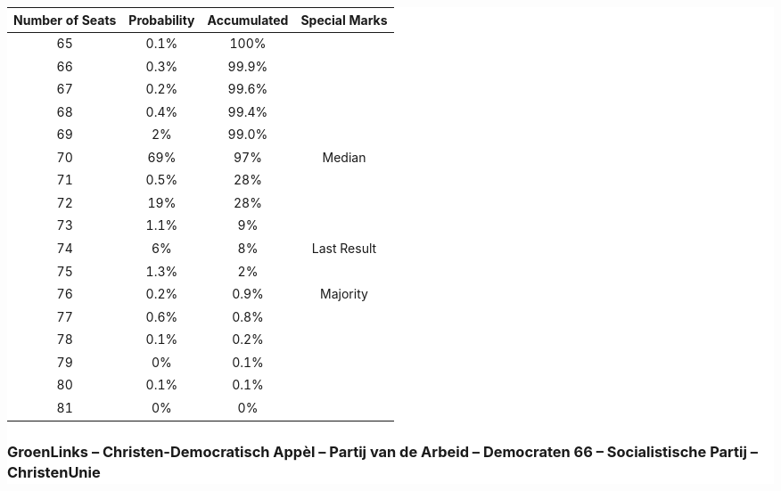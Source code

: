 | Number of Seats | Probability | Accumulated | Special Marks |
|:---------------:|:-----------:|:-----------:|:-------------:|
| 65 | 0.1% | 100% |  |
| 66 | 0.3% | 99.9% |  |
| 67 | 0.2% | 99.6% |  |
| 68 | 0.4% | 99.4% |  |
| 69 | 2% | 99.0% |  |
| 70 | 69% | 97% | Median |
| 71 | 0.5% | 28% |  |
| 72 | 19% | 28% |  |
| 73 | 1.1% | 9% |  |
| 74 | 6% | 8% | Last Result |
| 75 | 1.3% | 2% |  |
| 76 | 0.2% | 0.9% | Majority |
| 77 | 0.6% | 0.8% |  |
| 78 | 0.1% | 0.2% |  |
| 79 | 0% | 0.1% |  |
| 80 | 0.1% | 0.1% |  |
| 81 | 0% | 0% |  |

### GroenLinks – Christen-Democratisch Appèl – Partij van de Arbeid – Democraten 66 – Socialistische Partij – ChristenUnie
